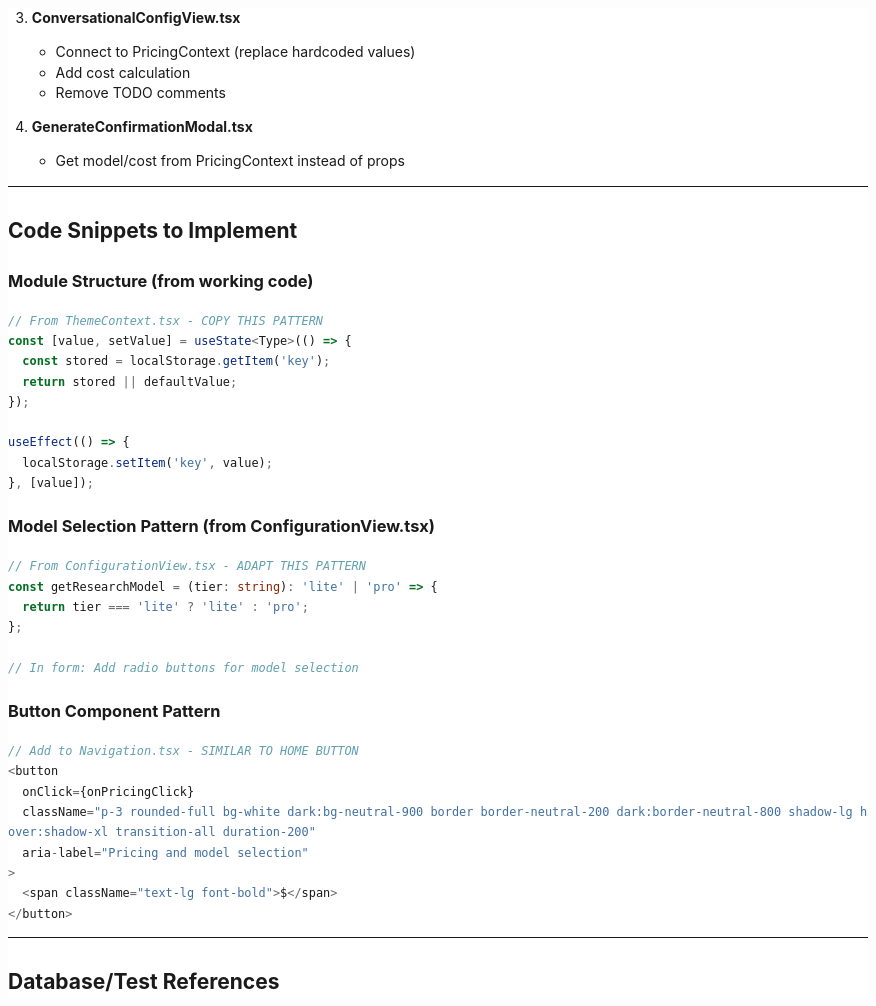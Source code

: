 3. **ConversationalConfigView.tsx**
   - Connect to PricingContext (replace hardcoded values)
   - Add cost calculation
   - Remove TODO comments

4. **GenerateConfirmationModal.tsx**
   - Get model/cost from PricingContext instead of props

---

## Code Snippets to Implement

### Module Structure (from working code)
```typescript
// From ThemeContext.tsx - COPY THIS PATTERN
const [value, setValue] = useState<Type>(() => {
  const stored = localStorage.getItem('key');
  return stored || defaultValue;
});

useEffect(() => {
  localStorage.setItem('key', value);
}, [value]);
```

### Model Selection Pattern (from ConfigurationView.tsx)
```typescript
// From ConfigurationView.tsx - ADAPT THIS PATTERN
const getResearchModel = (tier: string): 'lite' | 'pro' => {
  return tier === 'lite' ? 'lite' : 'pro';
};

// In form: Add radio buttons for model selection
```

### Button Component Pattern
```typescript
// Add to Navigation.tsx - SIMILAR TO HOME BUTTON
<button
  onClick={onPricingClick}
  className="p-3 rounded-full bg-white dark:bg-neutral-900 border border-neutral-200 dark:border-neutral-800 shadow-lg hover:shadow-xl transition-all duration-200"
  aria-label="Pricing and model selection"
>
  <span className="text-lg font-bold">$</span>
</button>
```

---

## Database/Test References
